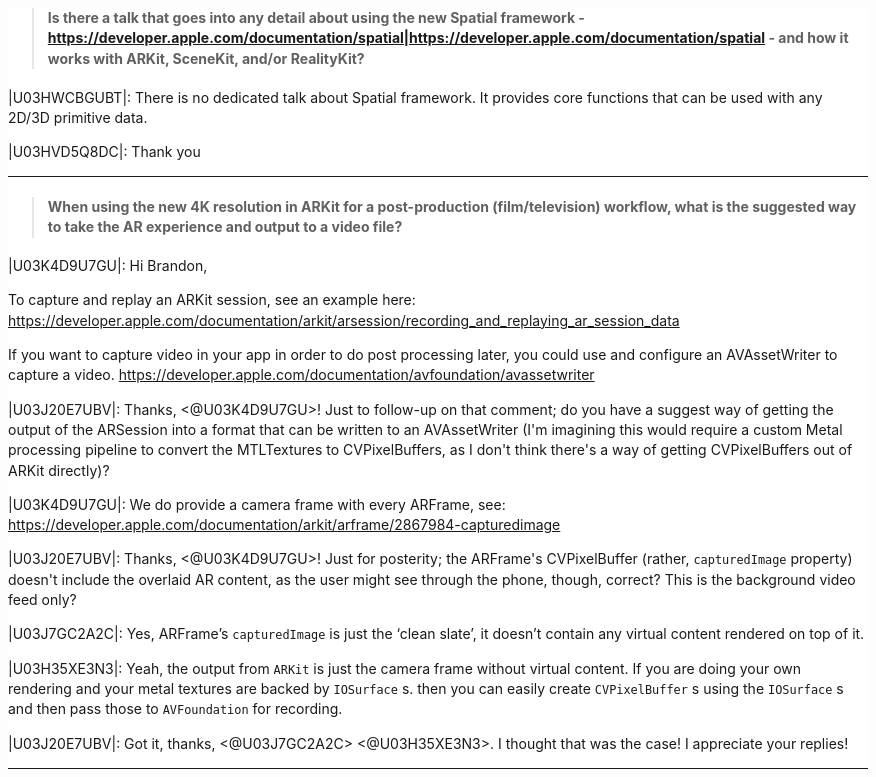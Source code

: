 > ####  Is there a talk that goes into any detail about using the new Spatial framework - <https://developer.apple.com/documentation/spatial|https://developer.apple.com/documentation/spatial> - and how it works with ARKit, SceneKit, and/or RealityKit?


|U03HWCBGUBT|:
There is no dedicated talk about Spatial framework. It provides core functions that can be used with any 2D/3D primitive data.

|U03HVD5Q8DC|:
Thank you

--- 
> ####  When using the new 4K resolution in ARKit for a post-production (film/television) workflow, what is the suggested way to take the AR experience and output to a video file?


|U03K4D9U7GU|:
Hi Brandon,

To capture and replay an ARKit session, see an example here:
<https://developer.apple.com/documentation/arkit/arsession/recording_and_replaying_ar_session_data>

If you want to capture video in your app in order to do post processing later, you could use and configure an AVAssetWriter to capture a video.
<https://developer.apple.com/documentation/avfoundation/avassetwriter>

|U03J20E7UBV|:
Thanks, <@U03K4D9U7GU>!  Just to follow-up on that comment; do you have a suggest way of getting the output of the ARSession into a format that can be written to an AVAssetWriter (I'm imagining this would require a custom Metal processing pipeline to convert the MTLTextures to CVPixelBuffers, as I don't think there's a way of getting CVPixelBuffers out of ARKit directly)?

|U03K4D9U7GU|:
We do provide a camera frame with every ARFrame, see: <https://developer.apple.com/documentation/arkit/arframe/2867984-capturedimage>

|U03J20E7UBV|:
Thanks, <@U03K4D9U7GU>!  Just for posterity; the ARFrame's CVPixelBuffer (rather, `capturedImage` property) doesn't include the overlaid AR content, as the user might see through the phone, though, correct?  This is the background video feed only?

|U03J7GC2A2C|:
Yes, ARFrame’s `capturedImage` is just the ‘clean slate’, it doesn’t contain any virtual content rendered on top of it.

|U03H35XE3N3|:
Yeah, the output from `ARKit` is just the camera frame without virtual content. If you are doing your own rendering and your metal textures are backed by `IOSurface` s. then you can easily create `CVPixelBuffer` s using the `IOSurface` s and then pass those to `AVFoundation` for recording.

|U03J20E7UBV|:
Got it, thanks, <@U03J7GC2A2C> <@U03H35XE3N3>.  I thought that was the case!  I appreciate your replies!

--- 